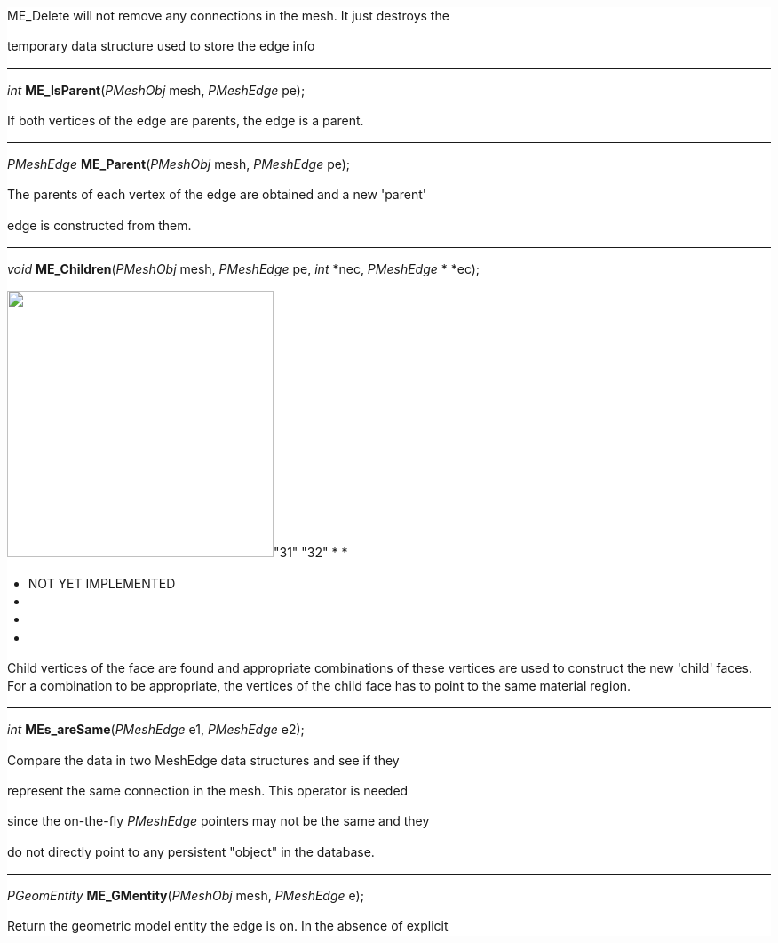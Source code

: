 ME\_Delete will not remove any connections in the mesh. It just destroys
the

temporary data structure used to store the edge info

------------------------------------------------------------------------

*int* **ME\_IsParent**(*PMeshObj* mesh, *PMeshEdge* pe);

If both vertices of the edge are parents, the edge is a parent.

------------------------------------------------------------------------

*PMeshEdge* **ME\_Parent**(*PMeshObj* mesh, *PMeshEdge* pe);

The parents of each vertex of the edge are obtained and a new 'parent'

edge is constructed from them.

------------------------------------------------------------------------

*void* **ME\_Children**(*PMeshObj* mesh, *PMeshEdge* pe, *int* 
*nec,
*PMeshEdge* 
*
*ec);

<img height="300" width="300" src="../images/note1.gif">"31" "32"
*
*
* NOT YET
IMPLEMENTED 
*
*
*

Child vertices of the face are found and appropriate combinations of
these vertices are used to construct the new 'child' faces. For a
combination to be appropriate, the vertices of the child face has to
point to the same material region.

------------------------------------------------------------------------

*int* **MEs\_areSame**(*PMeshEdge* e1, *PMeshEdge* e2);

Compare the data in two MeshEdge data structures and see if they

represent the same connection in the mesh. This operator is needed

since the on-the-fly *PMeshEdge* pointers may not be the same and they

do not directly point to any persistent "object" in the database.

------------------------------------------------------------------------

*PGeomEntity* **ME\_GMentity**(*PMeshObj* mesh, *PMeshEdge* e);

Return the geometric model entity the edge is on. In the absence of
explicit
